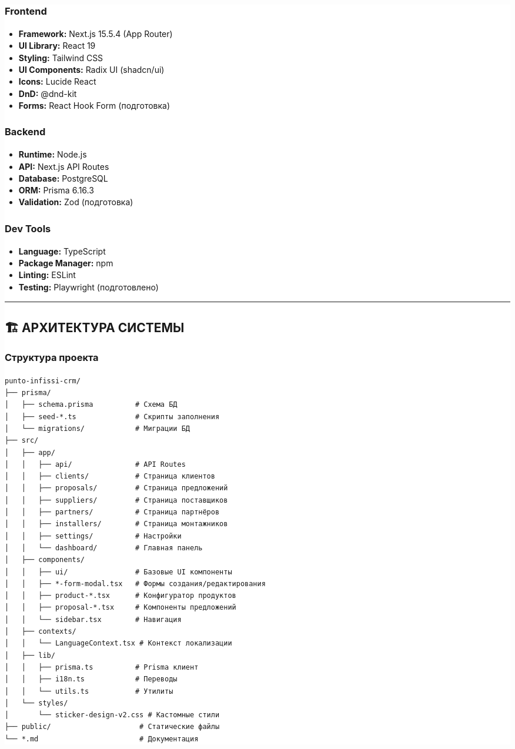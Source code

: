 ### Frontend

- **Framework:** Next.js 15.5.4 (App Router)
- **UI Library:** React 19
- **Styling:** Tailwind CSS
- **UI Components:** Radix UI (shadcn/ui)
- **Icons:** Lucide React
- **DnD:** @dnd-kit
- **Forms:** React Hook Form (подготовка)

### Backend

- **Runtime:** Node.js
- **API:** Next.js API Routes
- **Database:** PostgreSQL
- **ORM:** Prisma 6.16.3
- **Validation:** Zod (подготовка)

### Dev Tools

- **Language:** TypeScript
- **Package Manager:** npm
- **Linting:** ESLint
- **Testing:** Playwright (подготовлено)

---

## 🏗️ АРХИТЕКТУРА СИСТЕМЫ

### Структура проекта

```
punto-infissi-crm/
├── prisma/
│   ├── schema.prisma          # Схема БД
│   ├── seed-*.ts              # Скрипты заполнения
│   └── migrations/            # Миграции БД
├── src/
│   ├── app/
│   │   ├── api/               # API Routes
│   │   ├── clients/           # Страница клиентов
│   │   ├── proposals/         # Страница предложений
│   │   ├── suppliers/         # Страница поставщиков
│   │   ├── partners/          # Страница партнёров
│   │   ├── installers/        # Страница монтажников
│   │   ├── settings/          # Настройки
│   │   └── dashboard/         # Главная панель
│   ├── components/
│   │   ├── ui/                # Базовые UI компоненты
│   │   ├── *-form-modal.tsx   # Формы создания/редактирования
│   │   ├── product-*.tsx      # Конфигуратор продуктов
│   │   ├── proposal-*.tsx     # Компоненты предложений
│   │   └── sidebar.tsx        # Навигация
│   ├── contexts/
│   │   └── LanguageContext.tsx # Контекст локализации
│   ├── lib/
│   │   ├── prisma.ts          # Prisma клиент
│   │   ├── i18n.ts            # Переводы
│   │   └── utils.ts           # Утилиты
│   └── styles/
│       └── sticker-design-v2.css # Кастомные стили
├── public/                     # Статические файлы
└── *.md                        # Документация
```